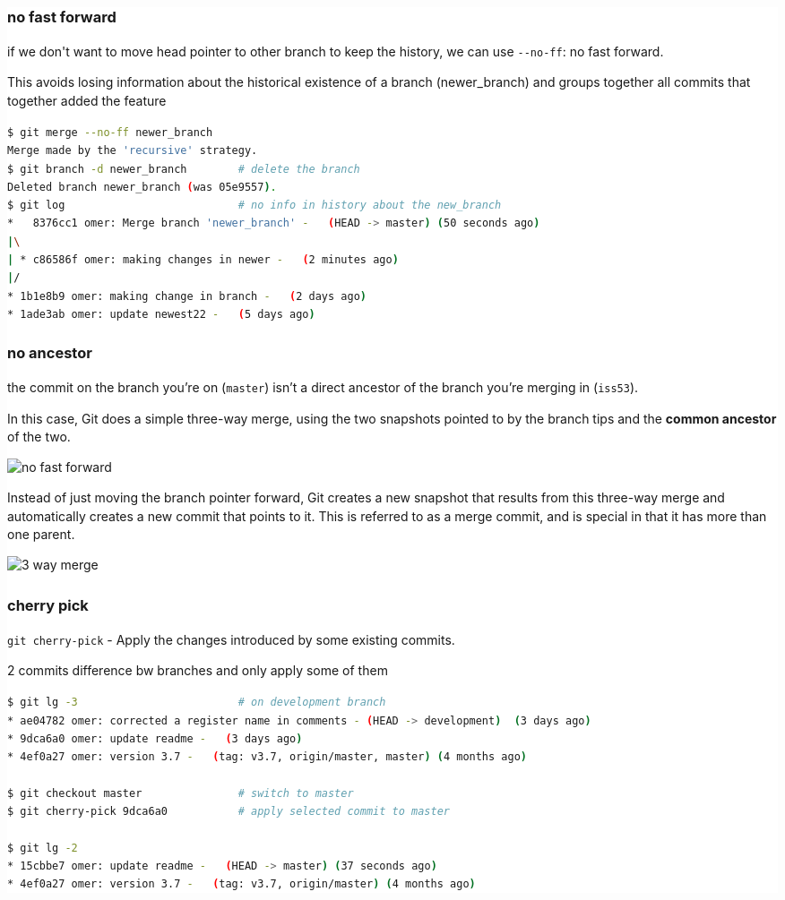 ### no fast forward

if we don't want to move head pointer to other branch to keep the history, we can use `--no-ff`: no fast forward.

This avoids losing information about the historical existence of a branch (newer_branch) and groups together all commits that together added the feature

```bash
$ git merge --no-ff newer_branch
Merge made by the 'recursive' strategy.
$ git branch -d newer_branch        # delete the branch
Deleted branch newer_branch (was 05e9557).
$ git log                           # no info in history about the new_branch
*   8376cc1 omer: Merge branch 'newer_branch' -   (HEAD -> master) (50 seconds ago)
|\
| * c86586f omer: making changes in newer -   (2 minutes ago)
|/
* 1b1e8b9 omer: making change in branch -   (2 days ago)
* 1ade3ab omer: update newest22 -   (5 days ago)
```

### no ancestor

the commit on the branch you’re on (`master`) isn’t a direct ancestor of the branch you’re merging in (`iss53`). 

In this case, Git does a simple three-way merge, using the two snapshots pointed to by the branch tips and the **common ancestor** of the two.

![no fast forward](https://git-scm.com/book/en/v2/images/basic-merging-1.png)

Instead of just moving the branch pointer forward, Git creates a new snapshot that results from this three-way merge and automatically creates a new commit that points to it. This is referred to as a merge commit, and is special in that it has more than one parent.

![3 way merge](https://git-scm.com/book/en/v2/images/basic-merging-2.png)

### cherry pick

`git cherry-pick` - Apply the changes introduced by some existing commits.

2 commits difference bw branches and only apply some of them

```bash
$ git lg -3                         # on development branch
* ae04782 omer: corrected a register name in comments - (HEAD -> development)  (3 days ago)
* 9dca6a0 omer: update readme -   (3 days ago)
* 4ef0a27 omer: version 3.7 -   (tag: v3.7, origin/master, master) (4 months ago)

$ git checkout master               # switch to master
$ git cherry-pick 9dca6a0           # apply selected commit to master

$ git lg -2
* 15cbbe7 omer: update readme -   (HEAD -> master) (37 seconds ago)
* 4ef0a27 omer: version 3.7 -   (tag: v3.7, origin/master) (4 months ago)
```
